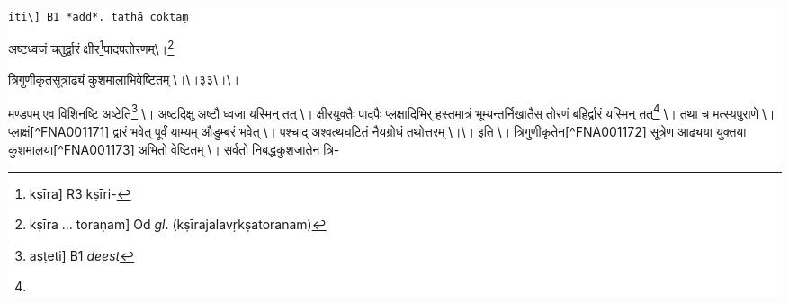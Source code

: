     iti\] B1 *add*. tathā coktaṃ



[^FNA001161]:

    prakalpayet\] B3 *add*. iti



[^FNA001162]:

    hastāṃ\] Edd -asrāṃ



[^FNA001163]:

    bhedādinā\] V1 -bhedena : B2 -bhedādīnāṃ



[^FNA001164]:

    maṇḍapabhedena\] B1 B2 *deest*



[^FNA001165]:

    bhedena\] V1 -bhedādinā



[^FNA001166]:

    uttamāṃ\] B1 *deest*



अष्टध्वजं चतुर्द्वारं क्षीर[^FNA001167]पादपतोरणम्\।[^FNA001168]

[^FNA001167]:

    kṣīra\] R3 kṣīri-



त्रिगुणीकृतसूत्राढ्यं कुशमालाभिवेष्टितम् \।\।३३\।\।

[^FNA001168]:

    kṣīra … toraṇam\] Od *gl*. (kṣīrajalavṛkṣatoranam)



मण्डपम् एव विशिनष्टि अष्टेति[^FNA001169] \। अष्टदिक्षु अष्टौ ध्वजा यस्मिन् तत् \। क्षीरयुक्तैः पादपैः प्लक्षादिभिर् हस्तमात्रं भूम्यन्तर्निखातैस् तोरणं बहिर्द्वारं यस्मिन् तत्[^FNA001170] \। तथा च मत्स्यपुराणे \। प्लाक्षं[^FNA001171] द्वारं भवेत् पूर्वं याम्यम् औडुम्बरं भवेत् \। पश्चाद् अश्वत्थघटितं नैयग्रोधं तथोत्तरम् \।\। इति \। त्रिगुणीकृतेन[^FNA001172] सूत्रेण आढ्यया युक्तया कुशमालया[^FNA001173] अभितो वेष्टितम् \। सर्वतो निबद्धकुशजातेन त्रि-

[^FNA001169]:

    aṣṭeti\] B1 *deest*



[^FNA001170]:
